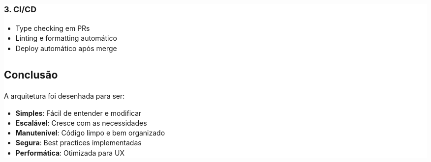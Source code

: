 ### 3. CI/CD

- Type checking em PRs
- Linting e formatting automático
- Deploy automático após merge

## Conclusão

A arquitetura foi desenhada para ser:

- **Simples**: Fácil de entender e modificar
- **Escalável**: Cresce com as necessidades
- **Manutenível**: Código limpo e bem organizado
- **Segura**: Best practices implementadas
- **Performática**: Otimizada para UX